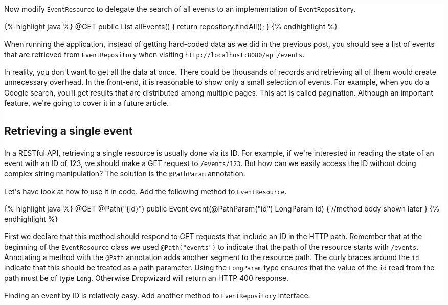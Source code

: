 Now modify `EventResource` to delegate the search of all events to an implementation of `EventRepository`.

{% highlight java %}
@GET
public List<Event> allEvents() {
    return repository.findAll();
}
{% endhighlight %}

When running the application, instead of getting hard-coded data as we did in the previous post, you should see a list of events that are retrieved from `EventRepository` when visiting `http://localhost:8080/api/events`.

In reality, you don't want to get all the data at once.
There could be thousands of records and retrieving all of them would create unnecessary overhead.
In the front-end, it is reasonable to show only a small selection of events.
For example, when you do a Google search, you'll get results that are distributed among multiple pages.
This act is called pagination. Although an important feature, we're going to cover it in a future article.

## Retrieving a single event

In a RESTful API, retrieving a single resource is usually done via its ID.
For example, if we're interested in reading the state of an event with an ID of 123, we should make a GET request to `/events/123`.
But how can we easily access the ID without doing complex string manipulation?
The solution is the `@PathParam` annotation.

Let's have look at how to use it in code.
Add the following method to `EventResource`.

{% highlight java %}
@GET
@Path("{id}")
public Event event(@PathParam("id") LongParam id) {
    //method body shown later
}
{% endhighlight %}

First we declare that this method should respond to GET requests that include an ID in the HTTP path.
Remember that at the beginning of the `EventResource` class we used `@Path("events")` to indicate that the path of the resource starts with `/events`.
Annotating a method with the `@Path` annotation adds another segment to the resource path.
The curly braces around the `id` indicate that this should be treated as a path parameter.
Using the `LongParam` type ensures that the value of the `id` read from the path must be of type `Long`.
Otherwise Dropwizard will return an HTTP 400 response.

Finding an event by ID is relatively easy.
Add another method to `EventRepository` interface.
